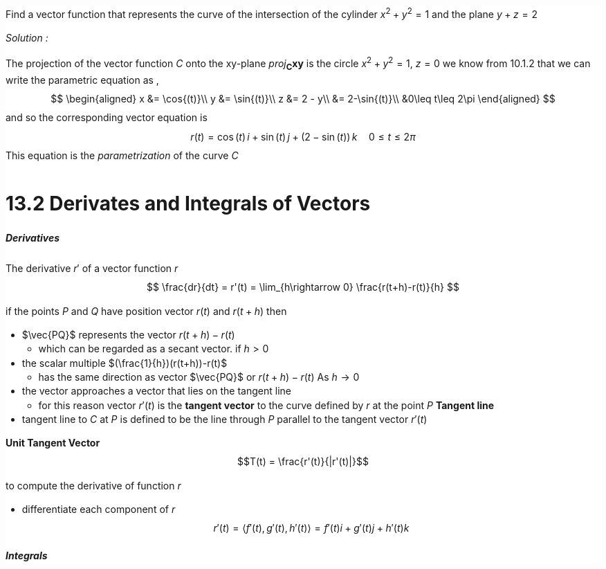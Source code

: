 Find a vector function that represents the curve of the intersection of the cylinder $x^2+y^2=1$ and the plane $y+z=2$ 

*Solution :*

The projection of the vector function $C$ onto the xy-plane $\textit{proj}_{\mathbf{C}}{\mathbf{xy}}$  is the circle $x^2+y^2=1, \ z = 0$ 
we know from 10.1.2 that we can write the parametric equation as ,
$$
\begin{aligned}
x &= \cos{(t)}\\
y &= \sin{(t)}\\
z &= 2 - y\\
&= 2-\sin{(t)}\\
&0\leq t\leq 2\pi
\end{aligned}
$$
and so the corresponding vector equation is 
$$r(t)=\cos{(t)}\, i + \sin{(t)}\, j + (2-\sin{(t)})\,k\quad 0\leq t\leq 2\pi $$
This equation is the *parametrization* of the curve $C$

# **13.2 Derivates and Integrals of Vectors**

##### **Derivatives**

The derivative $r'$ of a vector function $r$ 
$$
\frac{dr}{dt} = r'(t) = \lim_{h\rightarrow 0} \frac{r(t+h)-r(t)}{h}
$$

if the points $P$ and $Q$ have position vector $r(t)$ and $r(t+h)$ then 
- $\vec{PQ}$ represents the vector $r(t+h)-r(t)$ 
	- which can be regarded as a secant vector.
if $h >0$ 
- the scalar multiple $(\frac{1}{h})(r(t+h))-r(t)$ 
	- has the same direction as vector $\vec{PQ}$ or $r(t+h)-r(t)$
As $h\rightarrow 0$ 
- the vector approaches a vector that lies on the tangent line
	- for this reason vector $r'(t)$ is the **tangent vector** to the curve defined by $r$ at the point $P$
**Tangent line**
- tangent line to $C$ at $P$ is defined to be the line through $P$ parallel to the tangent vector $r'(t)$ 

**Unit Tangent Vector**
$$T(t) = \frac{r'(t)}{|r'(t)|}$$

to compute the derivative of function $r$ 
- differentiate each component of $r$
$$r'(t) = \langle f'(t), \,g'(t), \, h'(t) \rangle = f'(t)i+g'(t)j+h'(t)k$$

##### **Integrals**
